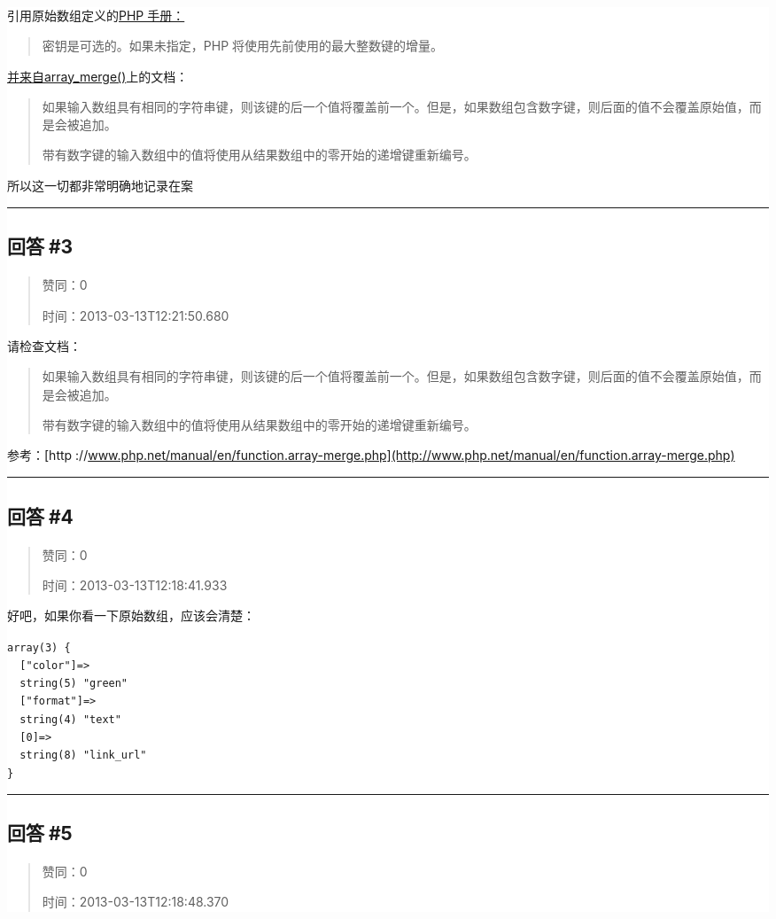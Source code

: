 引用原始数组定义的[PHP 手册：](http://www.php.net/manual/en/language.types.array.php)

> 密钥是可选的。如果未指定，PHP 将使用先前使用的最大整数键的增量。

[并来自array_merge()](http://www.php.net/manual/en/function.array-merge.php)上的文档：

> 如果输入数组具有相同的字符串键，则该键的后一个值将覆盖前一个。但是，如果数组包含数字键，则后面的值不会覆盖原始值，而是会被追加。
> 
> 带有数字键的输入数组中的值将使用从结果数组中的零开始的递增键重新编号。

所以这一切都非常明确地记录在案

* * *

## 回答 #3

> 赞同：0
> 
> 时间：2013-03-13T12:21:50.680

请检查文档：

> 如果输入数组具有相同的字符串键，则该键的后一个值将覆盖前一个。但是，如果数组包含数字键，则后面的值不会覆盖原始值，而是会被追加。
> 
> 带有数字键的输入数组中的值将使用从结果数组中的零开始的递增键重新编号。

参考：[http ://www.php.net/manual/en/function.array-merge.php](http://www.php.net/manual/en/function.array-merge.php)

* * *

## 回答 #4

> 赞同：0
> 
> 时间：2013-03-13T12:18:41.933

好吧，如果你看一下原始数组，应该会清楚：

```
array(3) {
  ["color"]=>
  string(5) "green"
  ["format"]=>
  string(4) "text"
  [0]=>
  string(8) "link_url"
} 
```

* * *

## 回答 #5

> 赞同：0
> 
> 时间：2013-03-13T12:18:48.370
